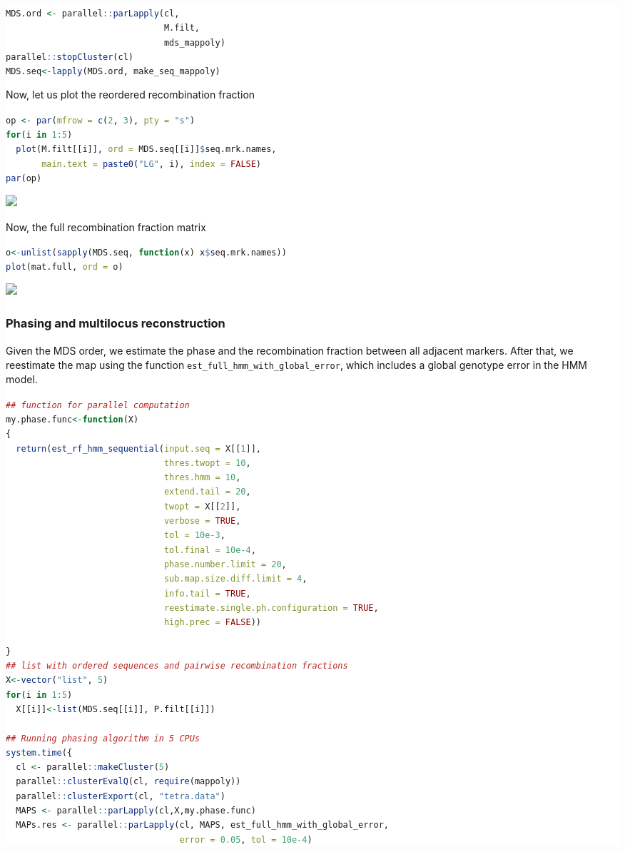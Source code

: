 ```r
MDS.ord <- parallel::parLapply(cl,
                               M.filt,
                               mds_mappoly)
parallel::stopCluster(cl)
MDS.seq<-lapply(MDS.ord, make_seq_mappoly)
```

Now, let us plot the reordered recombination fraction 

```r
op <- par(mfrow = c(2, 3), pty = "s")
for(i in 1:5)
  plot(M.filt[[i]], ord = MDS.seq[[i]]$seq.mrk.names, 
       main.text = paste0("LG", i), index = FALSE)
par(op)
```

![](polymapR_example_files/figure-html/mds_plot-1.png)

Now, the full recombination fraction matrix

```r
o<-unlist(sapply(MDS.seq, function(x) x$seq.mrk.names))
plot(mat.full, ord = o)
```

![](polymapR_example_files/figure-html/full_rf_mat-1.png)

### Phasing and multilocus reconstruction

Given the MDS order, we estimate the phase and the recombination fraction between all adjacent markers. After that, we reestimate the map using the function `est_full_hmm_with_global_error`, which includes a global genotype error in the HMM model.


```r
## function for parallel computation
my.phase.func<-function(X)
{
  return(est_rf_hmm_sequential(input.seq = X[[1]],
                               thres.twopt = 10,
                               thres.hmm = 10,
                               extend.tail = 20,
                               twopt = X[[2]],
                               verbose = TRUE,
                               tol = 10e-3,
                               tol.final = 10e-4,
                               phase.number.limit = 20,
                               sub.map.size.diff.limit = 4,
                               info.tail = TRUE,
                               reestimate.single.ph.configuration = TRUE, 
                               high.prec = FALSE))
  
}
## list with ordered sequences and pairwise recombination fractions
X<-vector("list", 5)
for(i in 1:5)
  X[[i]]<-list(MDS.seq[[i]], P.filt[[i]])

## Running phasing algorithm in 5 CPUs
system.time({
  cl <- parallel::makeCluster(5)
  parallel::clusterEvalQ(cl, require(mappoly))
  parallel::clusterExport(cl, "tetra.data")
  MAPS <- parallel::parLapply(cl,X,my.phase.func)
  MAPs.res <- parallel::parLapply(cl, MAPS, est_full_hmm_with_global_error, 
                                  error = 0.05, tol = 10e-4)
```
